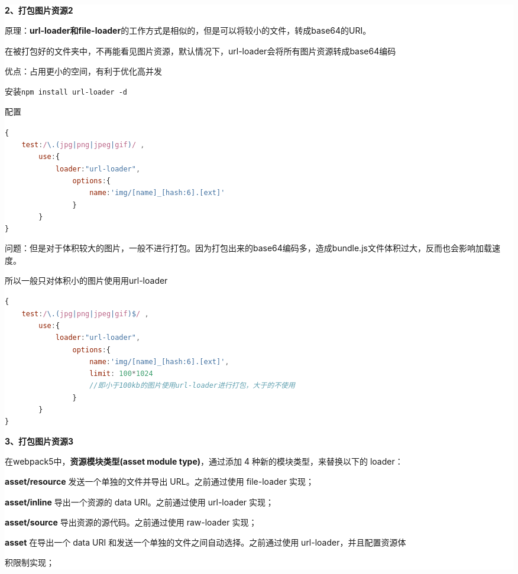 

**2、打包图片资源2**

原理：**url-loader和file-loader**的工作方式是相似的，但是可以将较小的文件，转成base64的URI。

在被打包好的文件夹中，不再能看见图片资源，默认情况下，url-loader会将所有图片资源转成base64编码

优点：占用更小的空间，有利于优化高并发

安装`npm install url-loader -d`

配置

```javascript
{
    test:/\.(jpg|png|jpeg|gif)/ ,
        use:{
            loader:"url-loader",
                options:{
                    name:'img/[name]_[hash:6].[ext]'
                }
        }
}
```

问题：但是对于体积较大的图片，一般不进行打包。因为打包出来的base64编码多，造成bundle.js文件体积过大，反而也会影响加载速度。

所以一般只对体积小的图片使用用url-loader

```javascript
{
    test:/\.(jpg|png|jpeg|gif)$/ ,
        use:{
            loader:"url-loader",
                options:{
                    name:'img/[name]_[hash:6].[ext]',
                    limit: 100*1024 
                    //即小于100kb的图片使用url-loader进行打包，大于的不使用
                }
        }
}
```



**3、打包图片资源3**

在webpack5中，**资源模块类型(asset module type)**，通过添加 4 种新的模块类型，来替换以下的 loader： 

**asset/resource** 发送一个单独的文件并导出 URL。之前通过使用 file-loader 实现；

**asset/inline** 导出一个资源的 data URI。之前通过使用 url-loader 实现；

**asset/source** 导出资源的源代码。之前通过使用 raw-loader 实现；

**asset** 在导出一个 data URI 和发送一个单独的文件之间自动选择。之前通过使用 url-loader，并且配置资源体

积限制实现；


